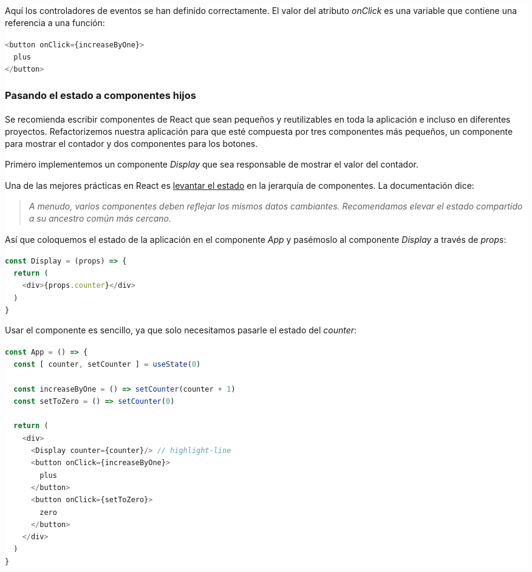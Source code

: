 Aquí los controladores de eventos se han definido correctamente. El valor del atributo <i>onClick</i> es una variable que contiene una referencia a una función:

```js
<button onClick={increaseByOne}>
  plus
</button>
```

### Pasando el estado a componentes hijos

Se recomienda escribir componentes de React que sean pequeños y reutilizables en toda la aplicación e incluso en diferentes proyectos. Refactorizemos nuestra aplicación para que esté compuesta por tres componentes más pequeños, un componente para mostrar el contador y dos componentes para los botones.

Primero implementemos un componente <i>Display</i> que sea responsable de mostrar el valor del contador.

Una de las mejores prácticas en React es [levantar el estado](https://es.react.dev/learn/sharing-state-between-components) en la jerarquía de componentes. La documentación dice:

> <i>A menudo, varios componentes deben reflejar los mismos datos cambiantes. Recomendamos elevar el estado compartido a su ancestro común más cercano.</i>

Así que coloquemos el estado de la aplicación en el componente <i>App</i> y pasémoslo al componente <i>Display</i> a través de <i>props</i>:

```js
const Display = (props) => {
  return (
    <div>{props.counter}</div>
  )
}
```

Usar el componente es sencillo, ya que solo necesitamos pasarle el estado del _counter_:

```js
const App = () => {
  const [ counter, setCounter ] = useState(0)

  const increaseByOne = () => setCounter(counter + 1)
  const setToZero = () => setCounter(0)

  return (
    <div>
      <Display counter={counter}/> // highlight-line
      <button onClick={increaseByOne}>
        plus
      </button>
      <button onClick={setToZero}>
        zero
      </button>
    </div>
  )
}
```
